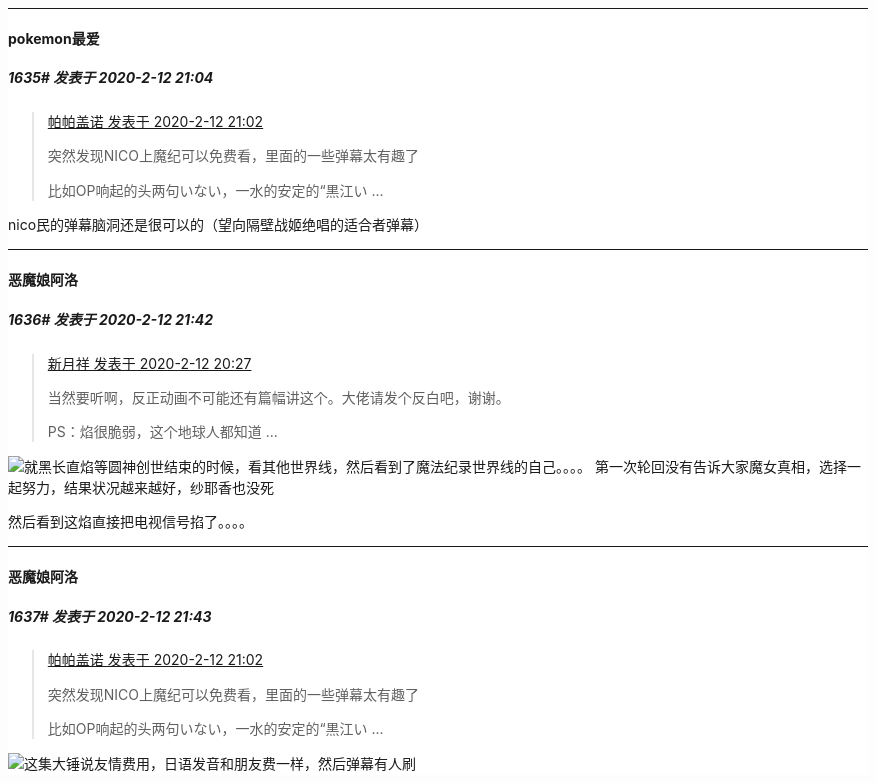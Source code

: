 


-----

####  pokemon最爱  
##### 1635#       发表于 2020-2-12 21:04



<blockquote><a href="httphttps://bbs.saraba1st.com/2b/forum.php?mod=redirect&amp;goto=findpost&amp;pid=46400489&amp;ptid=1744761" target="_blank">帕帕盖诺 发表于 2020-2-12 21:02</a>

突然发现NICO上魔纪可以免费看，里面的一些弹幕太有趣了

比如OP响起的头两句いない，一水的安定的“黒江い ...</blockquote>
nico民的弹幕脑洞还是很可以的（望向隔壁战姬绝唱的适合者弹幕）







-----

####  恶魔娘阿洛  
##### 1636#       发表于 2020-2-12 21:42



<blockquote><a href="httphttps://bbs.saraba1st.com/2b/forum.php?mod=redirect&amp;goto=findpost&amp;pid=46400258&amp;ptid=1744761" target="_blank">新月祥 发表于 2020-2-12 20:27</a>

当然要听啊，反正动画不可能还有篇幅讲这个。大佬请发个反白吧，谢谢。


PS：焰很脆弱，这个地球人都知道 ...</blockquote>
<img src="https://static.saraba1st.com/image/smiley/face2017/056.gif" referrerpolicy="no-referrer">就黑长直焰等圆神创世结束的时候，看其他世界线，然后看到了魔法纪录世界线的自己。。。。
第一次轮回没有告诉大家魔女真相，选择一起努力，结果状况越来越好，纱耶香也没死


然后看到这焰直接把电视信号掐了。。。。







-----

####  恶魔娘阿洛  
##### 1637#       发表于 2020-2-12 21:43



<blockquote><a href="httphttps://bbs.saraba1st.com/2b/forum.php?mod=redirect&amp;goto=findpost&amp;pid=46400489&amp;ptid=1744761" target="_blank">帕帕盖诺 发表于 2020-2-12 21:02</a>

突然发现NICO上魔纪可以免费看，里面的一些弹幕太有趣了

比如OP响起的头两句いない，一水的安定的“黒江い ...</blockquote>
<img src="https://static.saraba1st.com/image/smiley/face2017/055.png" referrerpolicy="no-referrer">这集大锤说友情费用，日语发音和朋友费一样，然后弹幕有人刷
